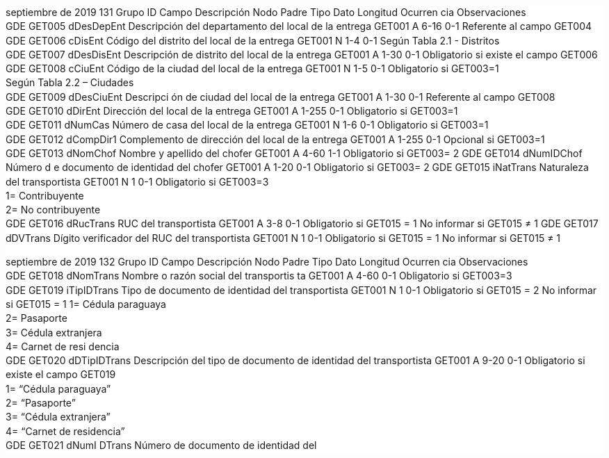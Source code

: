  
 
 
septiembre  de 2019                131 
Grupo  ID Campo  Descripción  Nodo Padre  Tipo 
Dato  Longitud  Ocurren
cia Observaciones  
GDE  GET005 dDesDepEnt  Descripción del 
departamento del local 
de la entrega  GET001 A 6-16 0-1 Referente al campo GET004  
GDE  GET006  cDisEnt  Código del distrito del 
local de la entrega  GET001  N 1-4 0-1 Según Tabla 2.1 - Distritos  
GDE  GET007  dDesDisEnt  Descripción de distrito 
del local de la entrega  GET001 A 1-30 0-1 Obligatorio si existe el campo GET006  
GDE GET008  cCiuEnt  Código de la ciudad 
del local de la entrega  GET001  N 1-5 0-1 Obligatorio si GET003=1  
Según Tabla 2.2 – Ciudades  
GDE  GET009  dDesCiuEnt  Descripci ón de ciudad 
del local de la entrega  GET001  A 1-30 0-1 Referente al campo GET008  
GDE GET010  dDirEnt  Dirección del local de 
la entrega  GET001  A 1-255 0-1 Obligatorio si GET003=1  
GDE GET011  dNumCas  Número de casa  del 
local de la entrega  GET001  N 1-6 0-1 Obligatorio si GET003=1  
GDE GET012  dCompDir1  Complemento de 
dirección del local de 
la entrega  GET001  A 1-255 0-1 Opcional  si GET003=1  
GDE GET013  dNomChof  Nombre y apellido del 
chofer  GET001  A 4-60 1-1 Obligatorio si GET003= 2 
GDE GET014  dNumIDChof  Número d e documento 
de identidad del chofer  GET001  A 1-20 0-1 Obligatorio si GET003= 2 
GDE GET015  iNatTrans  Naturaleza del 
transportista  GET001  N 1 0-1 Obligatorio si GET003=3  
1= Contribuyente  
2= No contribuyente  
GDE GET016  dRucTrans  RUC del transportista  GET001  A 3-8 0-1 Obligatorio si GET015  = 1 
No informar si GET015  ≠ 1 
GDE GET017  dDVTrans  Dígito verificador del 
RUC del transportista  GET001  N 1 0-1 Obligatorio si GET015  = 1 
No informar si GET015  ≠ 1 
 
 
 
 
septiembre  de 2019                132 
Grupo  ID Campo  Descripción  Nodo Padre  Tipo 
Dato  Longitud  Ocurren
cia Observaciones  
GDE GET018  dNomTrans  Nombre o razón social 
del transportis ta GET001  A 4-60 0-1 Obligatorio si GET003=3  
GDE GET019  iTipIDTrans  Tipo de documento de 
identidad del 
transportista  GET001  N 1 0-1 Obligatorio si GET015  = 2 
No informar si GET015  = 1 
1= Cédula paraguaya  
2= Pasaporte  
3= Cédula extranjera  
4= Carnet de resi dencia  
GDE  GET020  dDTipIDTrans  Descripción del tipo de 
documento de 
identidad del 
transportista  GET001  A 9-20 0-1 Obligatorio si existe el campo GET019  
1= “Cédula paraguaya”  
2= “Pasaporte”  
3= “Cédula extranjera”  
4= “Carnet de residencia”  
GDE GET021  dNumI DTrans  Número de documento 
de identidad del 